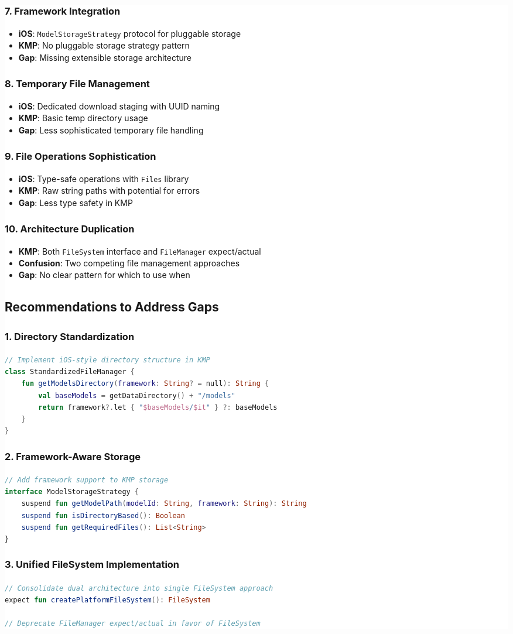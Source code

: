 ### 7. Framework Integration
- **iOS**: `ModelStorageStrategy` protocol for pluggable storage
- **KMP**: No pluggable storage strategy pattern
- **Gap**: Missing extensible storage architecture

### 8. Temporary File Management
- **iOS**: Dedicated download staging with UUID naming
- **KMP**: Basic temp directory usage
- **Gap**: Less sophisticated temporary file handling

### 9. File Operations Sophistication
- **iOS**: Type-safe operations with `Files` library
- **KMP**: Raw string paths with potential for errors
- **Gap**: Less type safety in KMP

### 10. Architecture Duplication
- **KMP**: Both `FileSystem` interface and `FileManager` expect/actual
- **Confusion**: Two competing file management approaches
- **Gap**: No clear pattern for which to use when

## Recommendations to Address Gaps

### 1. Directory Standardization
```kotlin
// Implement iOS-style directory structure in KMP
class StandardizedFileManager {
    fun getModelsDirectory(framework: String? = null): String {
        val baseModels = getDataDirectory() + "/models"
        return framework?.let { "$baseModels/$it" } ?: baseModels
    }
}
```

### 2. Framework-Aware Storage
```kotlin
// Add framework support to KMP storage
interface ModelStorageStrategy {
    suspend fun getModelPath(modelId: String, framework: String): String
    suspend fun isDirectoryBased(): Boolean
    suspend fun getRequiredFiles(): List<String>
}
```

### 3. Unified FileSystem Implementation
```kotlin
// Consolidate dual architecture into single FileSystem approach
expect fun createPlatformFileSystem(): FileSystem

// Deprecate FileManager expect/actual in favor of FileSystem
```
